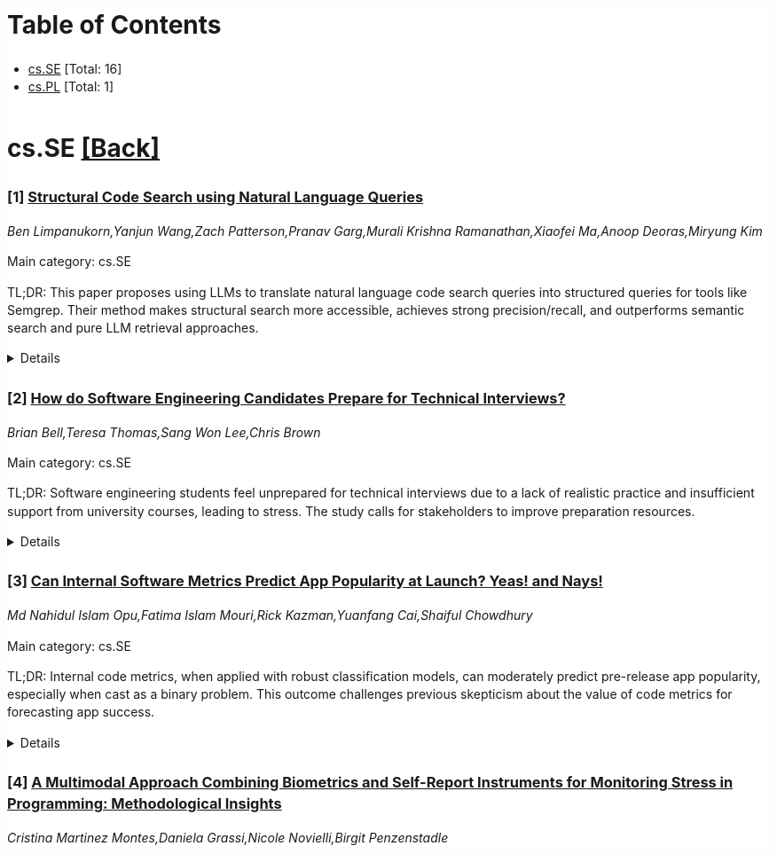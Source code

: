 <div id=toc></div>

# Table of Contents

- [cs.SE](#cs.SE) [Total: 16]
- [cs.PL](#cs.PL) [Total: 1]


<div id='cs.SE'></div>

# cs.SE [[Back]](#toc)

### [1] [Structural Code Search using Natural Language Queries](https://arxiv.org/abs/2507.02107)
*Ben Limpanukorn,Yanjun Wang,Zach Patterson,Pranav Garg,Murali Krishna Ramanathan,Xiaofei Ma,Anoop Deoras,Miryung Kim*

Main category: cs.SE

TL;DR: This paper proposes using LLMs to translate natural language code search queries into structured queries for tools like Semgrep. Their method makes structural search more accessible, achieves strong precision/recall, and outperforms semantic search and pure LLM retrieval approaches.


<details><summary>Details</summary></details>


### [2] [How do Software Engineering Candidates Prepare for Technical Interviews?](https://arxiv.org/abs/2507.02068)
*Brian Bell,Teresa Thomas,Sang Won Lee,Chris Brown*

Main category: cs.SE

TL;DR: Software engineering students feel unprepared for technical interviews due to a lack of realistic practice and insufficient support from university courses, leading to stress. The study calls for stakeholders to improve preparation resources.


<details><summary>Details</summary></details>


### [3] [Can Internal Software Metrics Predict App Popularity at Launch? Yeas! and Nays!](https://arxiv.org/abs/2507.02110)
*Md Nahidul Islam Opu,Fatima Islam Mouri,Rick Kazman,Yuanfang Cai,Shaiful Chowdhury*

Main category: cs.SE

TL;DR: Internal code metrics, when applied with robust classification models, can moderately predict pre-release app popularity, especially when cast as a binary problem. This outcome challenges previous skepticism about the value of code metrics for forecasting app success.


<details><summary>Details</summary></details>


### [4] [A Multimodal Approach Combining Biometrics and Self-Report Instruments for Monitoring Stress in Programming: Methodological Insights](https://arxiv.org/abs/2507.02118)
*Cristina Martinez Montes,Daniela Grassi,Nicole Novielli,Birgit Penzenstadle*
